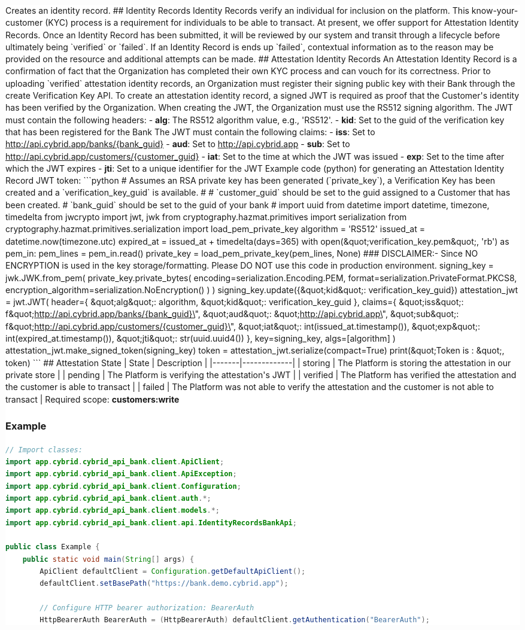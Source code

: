 Creates an identity record.  ## Identity Records  Identity Records verify an individual for inclusion on the platform. This know-your-customer (KYC) process is a requirement for individuals to be able to transact. At present, we offer support for Attestation Identity Records.  Once an Identity Record has been submitted, it will be reviewed by our system and transit through a lifecycle before ultimately being &#x60;verified&#x60; or &#x60;failed&#x60;. If an Identity Record is ends up &#x60;failed&#x60;, contextual information as to the reason may be provided on the resource and additional attempts can be made.  ## Attestation Identity Records  An Attestation Identity Record is a confirmation of fact that the Organization has completed their own KYC process and can vouch for its correctness.  Prior to uploading &#x60;verified&#x60; attestation identity records, an Organization must register their signing public key with their Bank through the create Verification Key API.  To create an attestation identity record, a signed JWT is required as proof that the Customer&#39;s identity has been verified by the Organization. When creating the JWT, the Organization must use the RS512 signing algorithm.  The JWT must contain the following headers:  - **alg**: The RS512 algorithm value, e.g., &#39;RS512&#39;. - **kid**: Set to the guid of the verification key that has been registered for the Bank  The JWT must contain the following claims:  - **iss**: Set to http://api.cybrid.app/banks/{bank_guid} - **aud**: Set to http://api.cybrid.app - **sub**: Set to http://api.cybrid.app/customers/{customer_guid} - **iat**: Set to the time at which the JWT was issued - **exp**: Set to the time after which the JWT expires - **jti**: Set to a unique identifier for the JWT  Example code (python) for generating an Attestation Identity Record JWT token:  &#x60;&#x60;&#x60;python # Assumes an RSA private key has been generated (&#x60;private_key&#x60;), a Verification Key has been created and a &#x60;verification_key_guid&#x60; is available. # # &#x60;customer_guid&#x60; should be set to the guid assigned to a Customer that has been created. # &#x60;bank_guid&#x60; should be set to the guid of your bank #  import uuid  from datetime import datetime, timezone, timedelta from jwcrypto import jwt, jwk from cryptography.hazmat.primitives import serialization from cryptography.hazmat.primitives.serialization import load_pem_private_key  algorithm &#x3D; &#39;RS512&#39; issued_at &#x3D; datetime.now(timezone.utc) expired_at &#x3D; issued_at + timedelta(days&#x3D;365)  with open(\&quot;verification_key.pem\&quot;, &#39;rb&#39;) as pem_in:   pem_lines &#x3D; pem_in.read()  private_key &#x3D; load_pem_private_key(pem_lines, None)  ### DISCLAIMER:- Since NO ENCRYPTION is used in the key storage/formatting. Please DO NOT use this code in production environment. signing_key &#x3D; jwk.JWK.from_pem(     private_key.private_bytes(         encoding&#x3D;serialization.Encoding.PEM,         format&#x3D;serialization.PrivateFormat.PKCS8,         encryption_algorithm&#x3D;serialization.NoEncryption()     ) ) signing_key.update({\&quot;kid\&quot;: verification_key_guid})  attestation_jwt &#x3D; jwt.JWT(     header&#x3D;{         \&quot;alg\&quot;: algorithm,         \&quot;kid\&quot;: verification_key_guid     },     claims&#x3D;{         \&quot;iss\&quot;: f\&quot;http://api.cybrid.app/banks/{bank_guid}\&quot;,         \&quot;aud\&quot;: \&quot;http://api.cybrid.app\&quot;,         \&quot;sub\&quot;: f\&quot;http://api.cybrid.app/customers/{customer_guid}\&quot;,         \&quot;iat\&quot;: int(issued_at.timestamp()),         \&quot;exp\&quot;: int(expired_at.timestamp()),         \&quot;jti\&quot;: str(uuid.uuid4())     },     key&#x3D;signing_key,     algs&#x3D;[algorithm] ) attestation_jwt.make_signed_token(signing_key)  token &#x3D; attestation_jwt.serialize(compact&#x3D;True) print(\&quot;Token is : \&quot;, token) &#x60;&#x60;&#x60;  ## Attestation State  | State | Description | |-------|-------------| | storing | The Platform is storing the attestation in our private store | | pending | The Platform is verifying the attestation&#39;s JWT | | verified | The Platform has verified the attestation and the customer is able to transact | | failed | The Platform was not able to verify the attestation and the customer is not able to transact |    Required scope: **customers:write**

### Example

```java
// Import classes:
import app.cybrid.cybrid_api_bank.client.ApiClient;
import app.cybrid.cybrid_api_bank.client.ApiException;
import app.cybrid.cybrid_api_bank.client.Configuration;
import app.cybrid.cybrid_api_bank.client.auth.*;
import app.cybrid.cybrid_api_bank.client.models.*;
import app.cybrid.cybrid_api_bank.client.api.IdentityRecordsBankApi;

public class Example {
    public static void main(String[] args) {
        ApiClient defaultClient = Configuration.getDefaultApiClient();
        defaultClient.setBasePath("https://bank.demo.cybrid.app");
        
        // Configure HTTP bearer authorization: BearerAuth
        HttpBearerAuth BearerAuth = (HttpBearerAuth) defaultClient.getAuthentication("BearerAuth");
```